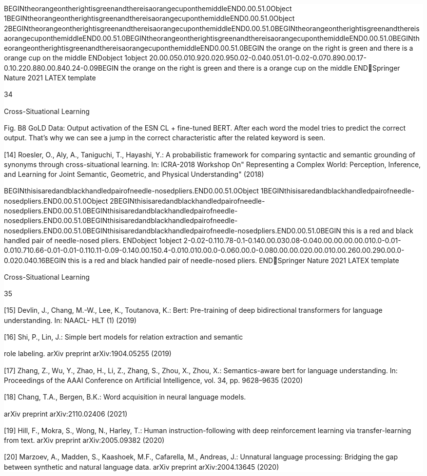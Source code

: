 BEGINtheorangeontherightisgreenandthereisaorangecuponthemiddleEND0.00.51.0Object 1BEGINtheorangeontherightisgreenandthereisaorangecuponthemiddleEND0.00.51.0Object 2BEGINtheorangeontherightisgreenandthereisaorangecuponthemiddleEND0.00.51.0BEGINtheorangeontherightisgreenandthereisaorangecuponthemiddleEND0.00.51.0BEGINtheorangeontherightisgreenandthereisaorangecuponthemiddleEND0.00.51.0BEGINtheorangeontherightisgreenandthereisaorangecuponthemiddleEND0.00.51.0BEGIN the orange on the right is green and there is a orange cup on the middle ENDobject 1object 20.00.050.010.920.020.950.02-0.040.051.01-0.02-0.070.890.00.17-0.10.220.880.00.840.24-0.09BEGIN the orange on the right is green and there is a orange cup on the middle ENDSpringer Nature 2021 LATEX template

34

Cross-Situational Learning

Fig. B8 GoLD Data: Output activation of the ESN CL + fine-tuned BERT. After each
word the model tries to predict the correct output. That’s why we can see a jump in the
correct characteristic after the related keyword is seen.

[14] Roesler, O., Aly, A., Taniguchi, T., Hayashi, Y.: A probabilistic framework
for comparing syntactic and semantic grounding of synonyms through
cross-situational learning. In: ICRA-2018 Workshop On" Representing a
Complex World: Perception, Inference, and Learning for Joint Semantic,
Geometric, and Physical Understanding" (2018)

BEGINthisisaredandblackhandledpairofneedle-nosedpliers.END0.00.51.0Object 1BEGINthisisaredandblackhandledpairofneedle-nosedpliers.END0.00.51.0Object 2BEGINthisisaredandblackhandledpairofneedle-nosedpliers.END0.00.51.0BEGINthisisaredandblackhandledpairofneedle-nosedpliers.END0.00.51.0BEGINthisisaredandblackhandledpairofneedle-nosedpliers.END0.00.51.0BEGINthisisaredandblackhandledpairofneedle-nosedpliers.END0.00.51.0BEGIN this is a red and black handled pair of needle-nosed pliers. ENDobject 1object 2-0.02-0.110.78-0.1-0.140.00.030.08-0.040.00.00.00.00.010.0-0.01-0.010.710.66-0.01-0.01-0.110.11-0.09-0.140.00.150.4-0.010.010.00.0-0.060.00.0-0.080.00.00.020.00.010.00.260.00.290.00.0-0.020.040.16BEGIN this is a red and black handled pair of needle-nosed pliers. ENDSpringer Nature 2021 LATEX template

Cross-Situational Learning

35

[15] Devlin, J., Chang, M.-W., Lee, K., Toutanova, K.: Bert: Pre-training of
deep bidirectional transformers for language understanding. In: NAACL-
HLT (1) (2019)

[16] Shi, P., Lin, J.: Simple bert models for relation extraction and semantic

role labeling. arXiv preprint arXiv:1904.05255 (2019)

[17] Zhang, Z., Wu, Y., Zhao, H., Li, Z., Zhang, S., Zhou, X., Zhou, X.:
Semantics-aware bert for language understanding. In: Proceedings of the
AAAI Conference on Artificial Intelligence, vol. 34, pp. 9628–9635 (2020)

[18] Chang, T.A., Bergen, B.K.: Word acquisition in neural language models.

arXiv preprint arXiv:2110.02406 (2021)

[19] Hill, F., Mokra, S., Wong, N., Harley, T.: Human instruction-following
with deep reinforcement learning via transfer-learning from text. arXiv
preprint arXiv:2005.09382 (2020)

[20] Marzoev, A., Madden, S., Kaashoek, M.F., Cafarella, M., Andreas, J.:
Unnatural language processing: Bridging the gap between synthetic and
natural language data. arXiv preprint arXiv:2004.13645 (2020)
